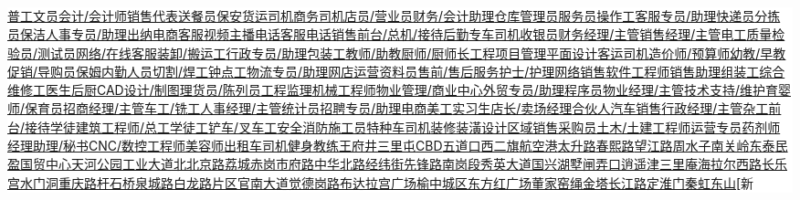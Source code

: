 [普工](https://m.58.com/cc/pugong/)[文员](https://m.58.com/cc/wenziluru/)[会计/会计师](https://m.58.com/cc/caiwu/)[销售代表](https://m.58.com/cc/xiaoshouyuan/)[送餐员](https://m.58.com/cc/songcanyuan/)[保安](https://m.58.com/cc/baoanl/)[货运司机](https://m.58.com/cc/sonhuosiji/)[商务司机](https://m.58.com/cc/shangwujiaochesiji/)[店员/营业员](https://m.58.com/cc/yingyeyuan/)[财务/会计助理](https://m.58.com/cc/caiwuzhuli/)[仓库管理员](https://m.58.com/cc/cangku/)[服务员](https://m.58.com/cc/cantfwy/)[操作工](https://m.58.com/cc/zhizaogongchengshi/)[客服专员/助理](https://m.58.com/cc/kefuzhuanyuan/)[快递员](https://m.58.com/cc/sudiyuan/)[分拣员](https://m.58.com/cc/fenjianyuan/)[保洁](https://m.58.com/cc/baojieyuan/)[人事专员/助理](https://m.58.com/cc/zhaopinjingli/)[出纳](https://m.58.com/cc/chuna/)[电商客服](https://m.58.com/cc/zptaobaokefu/)[视频主播](https://m.58.com/cc/shipinzhubo/)[电话客服](https://m.58.com/cc/kehuzixun/)[电话销售](https://m.58.com/cc/dianhuaxiaoshou/)[前台/总机/接待](https://m.58.com/cc/qiantai/)[后勤](https://m.58.com/cc/houqin/)[专车司机](https://m.58.com/cc/zhchsj/)[收银员](https://m.58.com/cc/shouying/)[财务经理/主管](https://m.58.com/cc/caiwujingli/)[销售经理/主管](https://m.58.com/cc/xiaoshoujingli/)[电工](https://m.58.com/cc/dianzi/)[质量检验员/测试员](https://m.58.com/cc/zhijianyuan/)[网络/在线客服](https://m.58.com/cc/kefuzaixian/)[装卸/搬运工](https://m.58.com/cc/banyungong/)[行政专员/助理](https://m.58.com/cc/xingzhengzhuanyuan/)[包装工](https://m.58.com/cc/baozhuanggcs/)[教师/助教](https://m.58.com/cc/jiaoshi/)[厨师/厨师长](https://m.58.com/cc/canguan/)[工程项目管理](https://m.58.com/cc/jianzhugongcheng/)[平面设计](https://m.58.com/cc/pmsheji/)[客运司机](https://m.58.com/cc/changtukeyuansiji/)[造价师/预算师](https://m.58.com/cc/gongchengzhaojia/)[幼教/早教](https://m.58.com/cc/youerjiaoshi/)[促销/导购员](https://m.58.com/cc/cuxiao/)[保姆](https://m.58.com/cc/baomuxin/)[内勤人员](https://m.58.com/cc/neiqinrenyuan/)[切割/焊工](https://m.58.com/cc/maohangong/)[钟点工](https://m.58.com/cc/zhdiang/)[物流专员/助理](https://m.58.com/cc/maoyi/)[网店运营](https://m.58.com/cc/zptaobaotuiguang/)[资料员](https://m.58.com/cc/ziliaoyuan/)[售前/售后服务](https://m.58.com/cc/shouhoufuwu/)[护士/护理](https://m.58.com/cc/hushi/)[网络销售](https://m.58.com/cc/wangluoxiaoshouyuan/)[软件工程师](https://m.58.com/cc/ruanjiangong/)[销售助理](https://m.58.com/cc/xiaoshouzhuli/)[组装工](https://m.58.com/cc/zpzuzhuang/)[综合维修工](https://m.58.com/cc/weixiugongchengshi/)[医生](https://m.58.com/cc/yiliao/)[后厨](https://m.58.com/cc/houchuczg/)[CAD设计/制图](https://m.58.com/cc/shejizhitu/)[理货员/陈列员](https://m.58.com/cc/lihuoyuan/)[工程监理](https://m.58.com/cc/gongchengjianli/)[机械工程师](https://m.58.com/cc/zpjixiegongcheng/)[物业管理/商业中心](https://m.58.com/cc/wuye/)[外贸专员/助理](https://m.58.com/cc/waimaozhuanyuan/)[程序员](https://m.58.com/cc/chengxukaifa/)[物业经理/主管](https://m.58.com/cc/wuyejingli/)[技术支持/维护](https://m.58.com/cc/jishuzhichi/)[育婴师/保育员](https://m.58.com/cc/yuying/)[招商经理/主管](https://m.58.com/cc/zhaoshangjingli/)[车工/铣工](https://m.58.com/cc/shukongjichuang/)[人事经理/主管](https://m.58.com/cc/renshizhuguan/)[统计员](https://m.58.com/cc/tongjiyuan/)[招聘专员/助理](https://m.58.com/cc/zhaopinzhuanyuan/)[电商美工](https://m.58.com/cc/zptaobaomeigong/)[实习生](https://m.58.com/cc/zpshixisheng/)[店长/卖场经理](https://m.58.com/cc/dianzhang/)[合伙人](https://m.58.com/cc/hehuoren/)[汽车销售](https://m.58.com/cc/qichexiaoshou/)[行政经理/主管](https://m.58.com/cc/xingzhengjingli/)[杂工](https://m.58.com/cc/zpzagong/)[前台/接待](https://m.58.com/cc/qtjd/)[学徒](https://m.58.com/cc/zpxuetu/)[建筑工程师/总工](https://m.58.com/cc/jianzhugongchengshi/)[学徒工](https://m.58.com/cc/xuetugong/)[铲车/叉车工](https://m.58.com/cc/chachegong/)[安全消防](https://m.58.com/cc/anquanxiaofang/)[施工员](https://m.58.com/cc/shigongy/)[特种车司机](https://m.58.com/cc/tezhongchesiji/)[装修装潢设计](https://m.58.com/cc/shineisheji/)[区域销售](https://m.58.com/cc/quyuxiaoshou/)[采购员](https://m.58.com/cc/caigouyuan/)[土木/土建工程师](https://m.58.com/cc/jiegoutumu/)[运营专员](https://m.58.com/cc/xzyunyingzhuanyuan/)[药剂师](https://m.58.com/cc/yyyaokuzhuren/)[经理助理/秘书](https://m.58.com/cc/mishu/)[CNC/数控工程师](https://m.58.com/cc/shukonggcs/)[美容师](https://m.58.com/cc/meirongshi/)[出租车司机](https://m.58.com/cc/chuzuchesiji/)[健身教练](https://m.58.com/cc/jianshenguwen/)[王府井](https://m.58.com/wangfujing/renli/)[三里屯](https://m.58.com/sanlitun/renli/)[CBD](https://m.58.com/cbd/renli/)[五道口](https://m.58.com/wudaokou/renli/)[西二旗](https://m.58.com/xierqi/renli/)[航空港](https://m.58.com/hangkonggang/renli/)[太升路](https://m.58.com/taishenglu/renli/)[春熙路](https://m.58.com/chunxilu/renli/)[望江路](https://m.58.com/wangjianglu/renli/)[周水子](https://m.58.com/zhoushuizi/renli/)[南关岭](https://m.58.com/nanguanling/renli/)[东泰](https://m.58.com/dongtaid/renli/)[民盈国贸中心](https://m.58.com/huolianshu/renli/)[天河公园](https://m.58.com/tianhegongyuan/renli/)[工业大道北](https://m.58.com/gongyedadao/renli/)[北京路](https://m.58.com/beijinglu/renli/)[荔城](https://m.58.com/lichenggz/renli/)[赤岗](https://m.58.com/chigang/renli/)[市府路](https://m.58.com/shifulu/renli/)[中华北路](https://m.58.com/zhonghuabl/renli/)[经纬街](https://m.58.com/jingwei/renli/)[先锋路南岗段](https://m.58.com/xianfeng/renli/)[秀英大道](https://m.58.com/xiuyingl/renli/)[国兴](https://m.58.com/guoxing/renli/)[湖墅](https://m.58.com/hushu/renli/)[闸弄口](https://m.58.com/zhalongkou/renli/)[逍遥津](https://m.58.com/hefeizhan/renli/)[三里庵](https://m.58.com/sanlian/renli/)[海拉尔西路](https://m.58.com/haixilu/renli/)[长乐宫](https://m.58.com/changlegong/renli/)[水门洞](https://m.58.com/shuimendong/renli/)[重庆路](https://m.58.com/chongqingl/renli/)[杆石桥](https://m.58.com/ganshiqiao/renli/)[泉城路](https://m.58.com/quanchenglu/renli/)[白龙路片区](https://m.58.com/bailonglu/renli/)[官南大道](https://m.58.com/guannandao/renli/)[觉德岗路](https://m.58.com/jiaodeganglu/renli/)[布达拉宫广场](https://m.58.com/budalagongguangchang/renli/)[榆中城区](https://m.58.com/yuzhongxian/renli/)[东方红广场](https://m.58.com/dongfanghong/renli/)[董家窑](https://m.58.com/dongjiayao/renli/)[绳金塔](https://m.58.com/shengjinta/renli/)[长江路](https://m.58.com/xinjiekou/renli/)[定淮门](https://m.58.com/gulouqita/renli/)[秦虹](https://m.58.com/qinhong/renli/)[东山](https://m.58.com/njdongshan/renli/)[新
